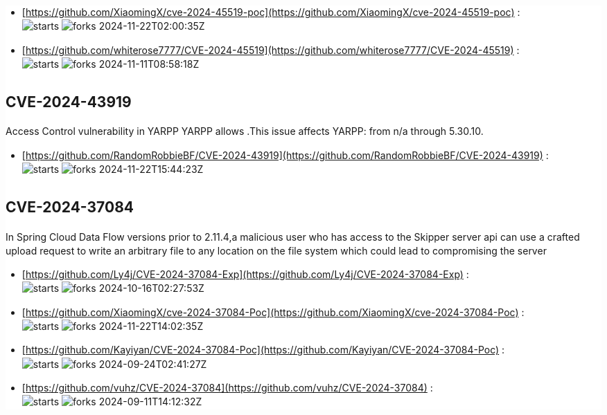 - [https://github.com/XiaomingX/cve-2024-45519-poc](https://github.com/XiaomingX/cve-2024-45519-poc) :  
![starts](https://img.shields.io/github/stars/XiaomingX/cve-2024-45519-poc.svg) 
![forks](https://img.shields.io/github/forks/XiaomingX/cve-2024-45519-poc.svg) 
2024-11-22T02:00:35Z

- [https://github.com/whiterose7777/CVE-2024-45519](https://github.com/whiterose7777/CVE-2024-45519) :  
![starts](https://img.shields.io/github/stars/whiterose7777/CVE-2024-45519.svg) 
![forks](https://img.shields.io/github/forks/whiterose7777/CVE-2024-45519.svg) 
2024-11-11T08:58:18Z

## CVE-2024-43919
 Access Control vulnerability in YARPP YARPP allows .This issue affects YARPP: from n/a through 5.30.10.

- [https://github.com/RandomRobbieBF/CVE-2024-43919](https://github.com/RandomRobbieBF/CVE-2024-43919) :  
![starts](https://img.shields.io/github/stars/RandomRobbieBF/CVE-2024-43919.svg) 
![forks](https://img.shields.io/github/forks/RandomRobbieBF/CVE-2024-43919.svg) 
2024-11-22T15:44:23Z

## CVE-2024-37084
 In Spring Cloud Data Flow versions prior to 2.11.4,a malicious user who has access to the Skipper server api can use a crafted upload request to write an arbitrary file to any location on the file system which could lead to compromising the server

- [https://github.com/Ly4j/CVE-2024-37084-Exp](https://github.com/Ly4j/CVE-2024-37084-Exp) :  
![starts](https://img.shields.io/github/stars/Ly4j/CVE-2024-37084-Exp.svg) 
![forks](https://img.shields.io/github/forks/Ly4j/CVE-2024-37084-Exp.svg) 
2024-10-16T02:27:53Z

- [https://github.com/XiaomingX/cve-2024-37084-Poc](https://github.com/XiaomingX/cve-2024-37084-Poc) :  
![starts](https://img.shields.io/github/stars/XiaomingX/cve-2024-37084-Poc.svg) 
![forks](https://img.shields.io/github/forks/XiaomingX/cve-2024-37084-Poc.svg) 
2024-11-22T14:02:35Z

- [https://github.com/Kayiyan/CVE-2024-37084-Poc](https://github.com/Kayiyan/CVE-2024-37084-Poc) :  
![starts](https://img.shields.io/github/stars/Kayiyan/CVE-2024-37084-Poc.svg) 
![forks](https://img.shields.io/github/forks/Kayiyan/CVE-2024-37084-Poc.svg) 
2024-09-24T02:41:27Z

- [https://github.com/vuhz/CVE-2024-37084](https://github.com/vuhz/CVE-2024-37084) :  
![starts](https://img.shields.io/github/stars/vuhz/CVE-2024-37084.svg) 
![forks](https://img.shields.io/github/forks/vuhz/CVE-2024-37084.svg) 
2024-09-11T14:12:32Z
